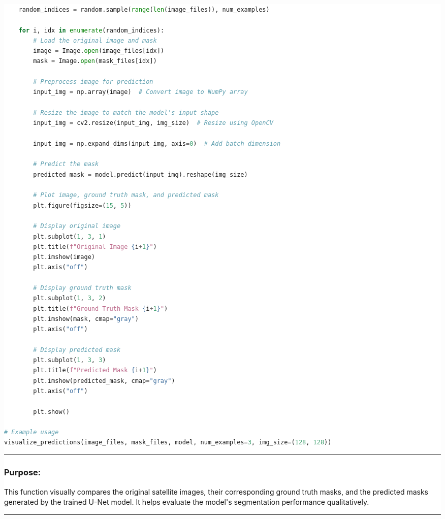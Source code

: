 ```python
    random_indices = random.sample(range(len(image_files)), num_examples)

    for i, idx in enumerate(random_indices):
        # Load the original image and mask
        image = Image.open(image_files[idx])
        mask = Image.open(mask_files[idx])

        # Preprocess image for prediction
        input_img = np.array(image)  # Convert image to NumPy array

        # Resize the image to match the model's input shape
        input_img = cv2.resize(input_img, img_size)  # Resize using OpenCV

        input_img = np.expand_dims(input_img, axis=0)  # Add batch dimension

        # Predict the mask
        predicted_mask = model.predict(input_img).reshape(img_size)

        # Plot image, ground truth mask, and predicted mask
        plt.figure(figsize=(15, 5))

        # Display original image
        plt.subplot(1, 3, 1)
        plt.title(f"Original Image {i+1}")
        plt.imshow(image)
        plt.axis("off")

        # Display ground truth mask
        plt.subplot(1, 3, 2)
        plt.title(f"Ground Truth Mask {i+1}")
        plt.imshow(mask, cmap="gray")
        plt.axis("off")

        # Display predicted mask
        plt.subplot(1, 3, 3)
        plt.title(f"Predicted Mask {i+1}")
        plt.imshow(predicted_mask, cmap="gray")
        plt.axis("off")

        plt.show()

# Example usage
visualize_predictions(image_files, mask_files, model, num_examples=3, img_size=(128, 128))
```

---

### **Purpose**:
This function visually compares the original satellite images, their corresponding ground truth masks, and the predicted masks generated by the trained U-Net model. It helps evaluate the model's segmentation performance qualitatively.

---